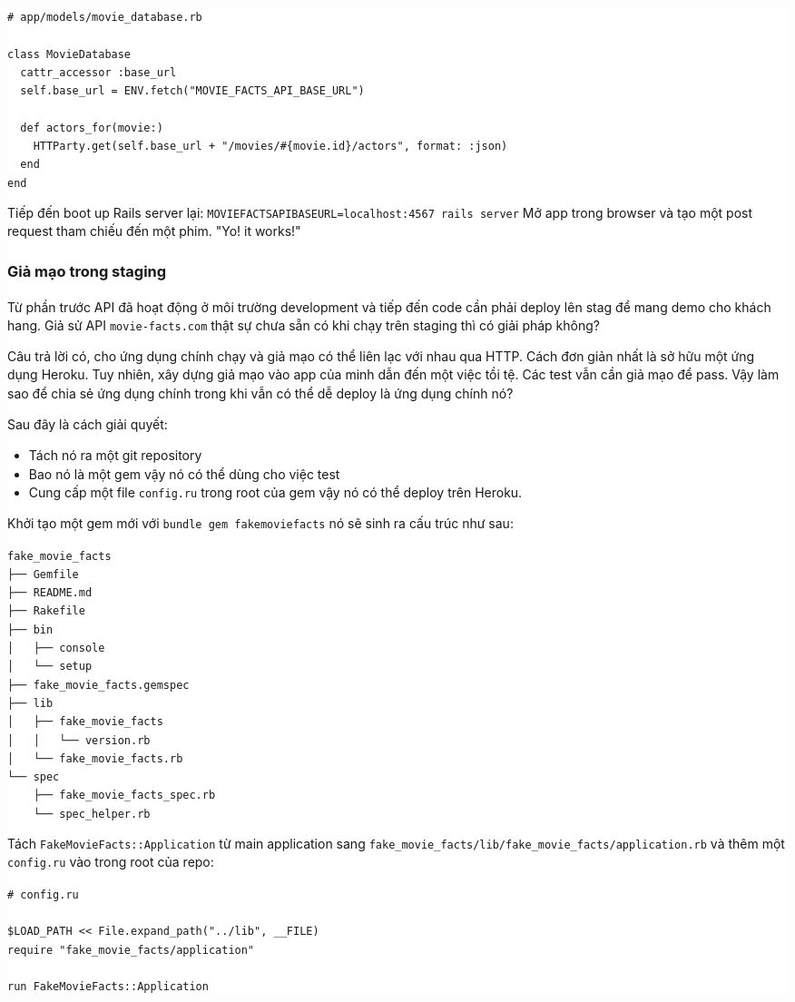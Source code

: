 ```
# app/models/movie_database.rb

class MovieDatabase
  cattr_accessor :base_url
  self.base_url = ENV.fetch("MOVIE_FACTS_API_BASE_URL")

  def actors_for(movie:)
    HTTParty.get(self.base_url + "/movies/#{movie.id}/actors", format: :json)
  end
end
```

Tiếp đến boot up Rails server lại: `MOVIEFACTSAPIBASEURL=localhost:4567 rails server`
Mở app trong browser và tạo một post request tham chiếu đến một phim. "Yo! it works!"

###  Giả mạo trong staging
Từ phần trước API đã hoạt động ở môi trường development và tiếp đến code cần phải deploy lên stag để mang demo cho khách hang. Giả sử API `movie-facts.com` thật sự chưa sẵn có khi chạy trên staging thì có giải pháp không?

Câu trả lời có, cho ứng dụng chính chạy và giả mạo có thể liên lạc với nhau qua HTTP. Cách đơn giản nhất là sở hữu một ứng dụng Heroku. Tuy nhiên, xây dựng giả mạo vào app của minh dẫn đến một việc tồi tệ. Các test vẫn cần giả mạo để pass. Vậy làm sao để chia sẻ ứng dụng chính trong khi vẫn có thể dễ deploy là ứng dụng chính nó?

Sau đây là cách giải quyết:
- Tách nó ra một git repository
- Bao nó là một gem vậy nó có thể dùng cho việc test
- Cung cấp một file `config.ru` trong root của gem vậy nó có thể deploy trên Heroku.

Khởi tạo một gem mới với `bundle gem fakemoviefacts` nó sẽ sinh ra cấu trúc như sau:
```
fake_movie_facts
├── Gemfile
├── README.md
├── Rakefile
├── bin
│   ├── console
│   └── setup
├── fake_movie_facts.gemspec
├── lib
│   ├── fake_movie_facts
│   │   └── version.rb
│   └── fake_movie_facts.rb
└── spec
    ├── fake_movie_facts_spec.rb
    └── spec_helper.rb
```

Tách `FakeMovieFacts::Application` từ main application sang `fake_movie_facts/lib/fake_movie_facts/application.rb` và thêm một `config.ru` vào trong root của repo:
```
# config.ru

$LOAD_PATH << File.expand_path("../lib", __FILE)
require "fake_movie_facts/application"

run FakeMovieFacts::Application
```
